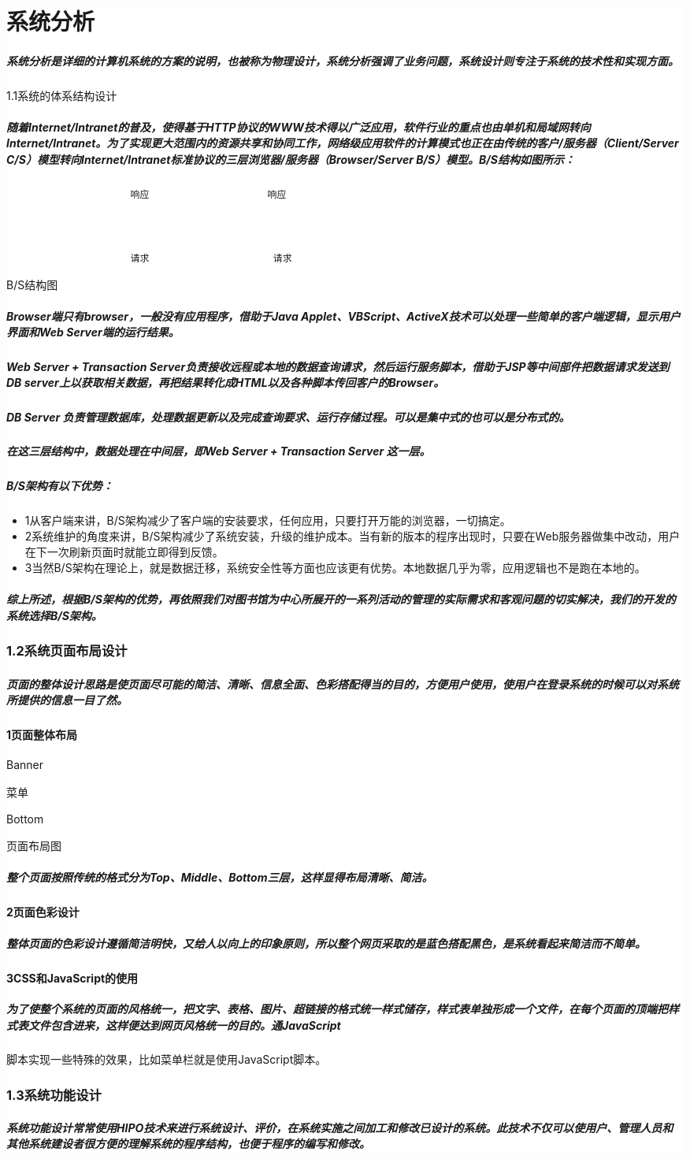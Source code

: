 # 系统分析
##### 系统分析是详细的计算机系统的方案的说明，也被称为物理设计，系统分析强调了业务问题，系统设计则专注于系统的技术性和实现方面。
1.1系统的体系结构设计
##### 随着Internet/Intranet的普及，使得基于HTTP协议的WWW技术得以广泛应用，软件行业的重点也由单机和局域网转向Internet/Intranet。为了实现更大范围内的资源共享和协同工作，网络级应用软件的计算模式也正在由传统的客户/服务器（Client/Server C/S）模型转向Internet/Intranet标准协议的三层浏览器/服务器（Browser/Server B/S）模型。B/S结构如图所示：

                          响应                     响应                                                    


                          
                          请求                      请求

B/S结构图
##### Browser端只有browser，一般没有应用程序，借助于Java Applet、VBScript、ActiveX技术可以处理一些简单的客户端逻辑，显示用户界面和Web Server端的运行结果。
##### Web Server + Transaction Server负责接收远程或本地的数据查询请求，然后运行服务脚本，借助于JSP等中间部件把数据请求发送到DB server上以获取相关数据，再把结果转化成HTML以及各种脚本传回客户的Browser。
##### DB Server 负责管理数据库，处理数据更新以及完成查询要求、运行存储过程。可以是集中式的也可以是分布式的。
##### 在这三层结构中，数据处理在中间层，即Web Server + Transaction Server 这一层。
##### B/S架构有以下优势：
* 1从客户端来讲，B/S架构减少了客户端的安装要求，任何应用，只要打开万能的浏览器，一切搞定。
* 2系统维护的角度来讲，B/S架构减少了系统安装，升级的维护成本。当有新的版本的程序出现时，只要在Web服务器做集中改动，用户在下一次刷新页面时就能立即得到反馈。
* 3当然B/S架构在理论上，就是数据迁移，系统安全性等方面也应该更有优势。本地数据几乎为零，应用逻辑也不是跑在本地的。
##### 综上所述，根据B/S架构的优势，再依照我们对图书馆为中心所展开的一系列活动的管理的实际需求和客观问题的切实解决，我们的开发的系统选择B/S架构。

### 1.2系统页面布局设计
##### 页面的整体设计思路是使页面尽可能的简洁、清晰、信息全面、色彩搭配得当的目的，方便用户使用，使用户在登录系统的时候可以对系统所提供的信息一目了然。
#### 1页面整体布局
     

Banner


菜单	

Bottom

页面布局图
##### 整个页面按照传统的格式分为Top、Middle、Bottom三层，这样显得布局清晰、简洁。
#### 2页面色彩设计
##### 整体页面的色彩设计遵循简洁明快，又给人以向上的印象原则，所以整个网页采取的是蓝色搭配黑色，是系统看起来简洁而不简单。
#### 3CSS和JavaScript的使用
##### 为了使整个系统的页面的风格统一，把文字、表格、图片、超链接的格式统一样式储存，样式表单独形成一个文件，在每个页面的顶端把样式表文件包含进来，这样便达到网页风格统一的目的。通JavaScript
脚本实现一些特殊的效果，比如菜单栏就是使用JavaScript脚本。
### 1.3系统功能设计
##### 系统功能设计常常使用HIPO技术来进行系统设计、评价，在系统实施之间加工和修改已设计的系统。此技术不仅可以使用户、管理人员和其他系统建设者很方便的理解系统的程序结构，也便于程序的编写和修改。
